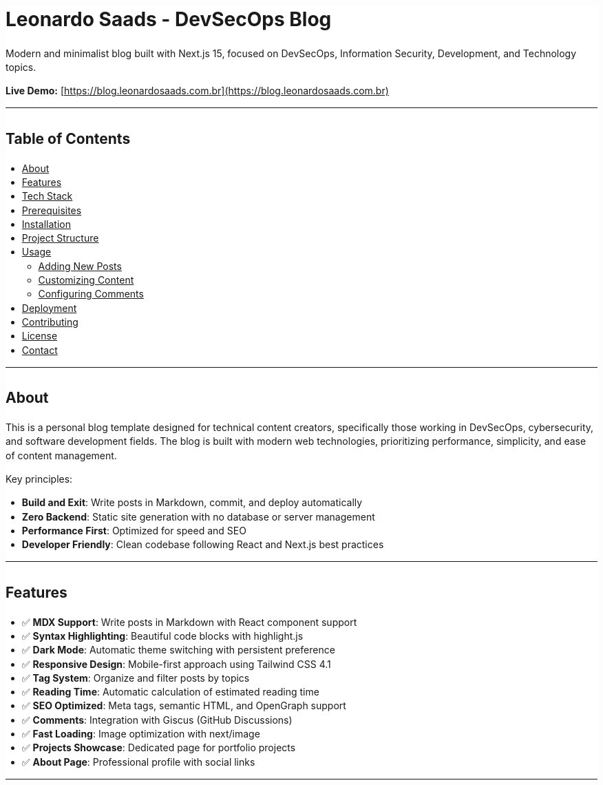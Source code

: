 # Leonardo Saads - DevSecOps Blog

Modern and minimalist blog built with Next.js 15, focused on DevSecOps, Information Security, Development, and Technology topics.

**Live Demo:** [https://blog.leonardosaads.com.br](https://blog.leonardosaads.com.br)

---

## Table of Contents

- [About](#about)
- [Features](#features)
- [Tech Stack](#tech-stack)
- [Prerequisites](#prerequisites)
- [Installation](#installation)
- [Project Structure](#project-structure)
- [Usage](#usage)
  - [Adding New Posts](#adding-new-posts)
  - [Customizing Content](#customizing-content)
  - [Configuring Comments](#configuring-comments)
- [Deployment](#deployment)
- [Contributing](#contributing)
- [License](#license)
- [Contact](#contact)

---

## About

This is a personal blog template designed for technical content creators, specifically those working in DevSecOps, cybersecurity, and software development fields. The blog is built with modern web technologies, prioritizing performance, simplicity, and ease of content management.

Key principles:
- **Build and Exit**: Write posts in Markdown, commit, and deploy automatically
- **Zero Backend**: Static site generation with no database or server management
- **Performance First**: Optimized for speed and SEO
- **Developer Friendly**: Clean codebase following React and Next.js best practices

---

## Features

- ✅ **MDX Support**: Write posts in Markdown with React component support
- ✅ **Syntax Highlighting**: Beautiful code blocks with highlight.js
- ✅ **Dark Mode**: Automatic theme switching with persistent preference
- ✅ **Responsive Design**: Mobile-first approach using Tailwind CSS 4.1
- ✅ **Tag System**: Organize and filter posts by topics
- ✅ **Reading Time**: Automatic calculation of estimated reading time
- ✅ **SEO Optimized**: Meta tags, semantic HTML, and OpenGraph support
- ✅ **Comments**: Integration with Giscus (GitHub Discussions)
- ✅ **Fast Loading**: Image optimization with next/image
- ✅ **Projects Showcase**: Dedicated page for portfolio projects
- ✅ **About Page**: Professional profile with social links

---